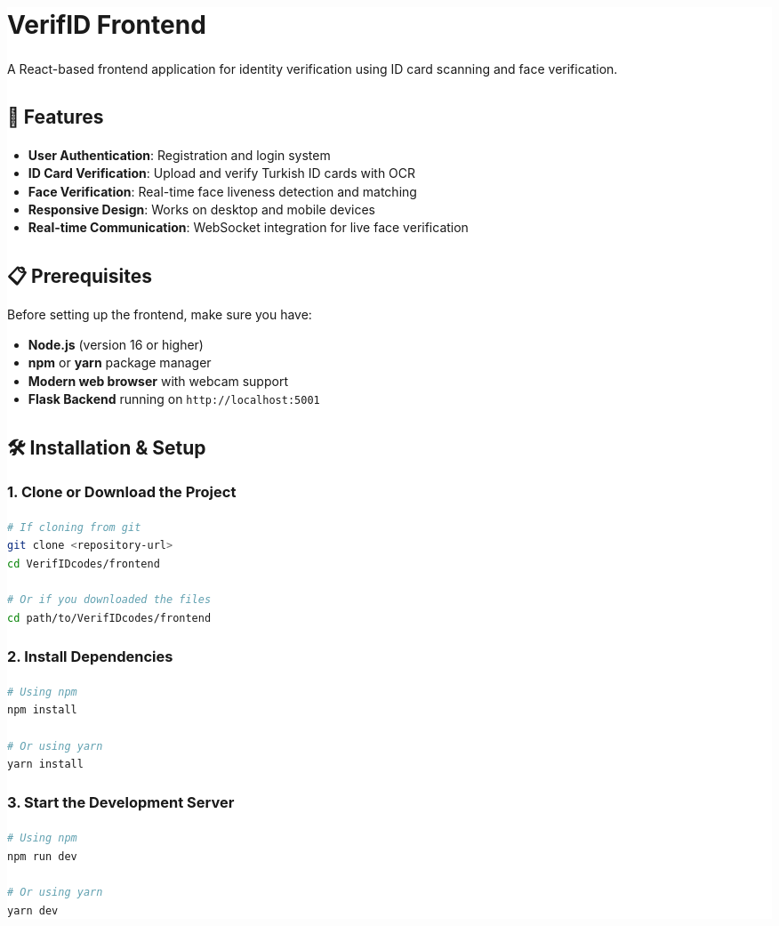 # VerifID Frontend

A React-based frontend application for identity verification using ID card scanning and face verification.

## 🚀 Features

- **User Authentication**: Registration and login system
- **ID Card Verification**: Upload and verify Turkish ID cards with OCR
- **Face Verification**: Real-time face liveness detection and matching
- **Responsive Design**: Works on desktop and mobile devices
- **Real-time Communication**: WebSocket integration for live face verification

## 📋 Prerequisites

Before setting up the frontend, make sure you have:

- **Node.js** (version 16 or higher)
- **npm** or **yarn** package manager
- **Modern web browser** with webcam support
- **Flask Backend** running on `http://localhost:5001`

## 🛠️ Installation & Setup

### 1. Clone or Download the Project
```bash
# If cloning from git
git clone <repository-url>
cd VerifIDcodes/frontend

# Or if you downloaded the files
cd path/to/VerifIDcodes/frontend
```

### 2. Install Dependencies
```bash
# Using npm
npm install

# Or using yarn
yarn install
```

### 3. Start the Development Server
```bash
# Using npm
npm run dev

# Or using yarn
yarn dev
```
